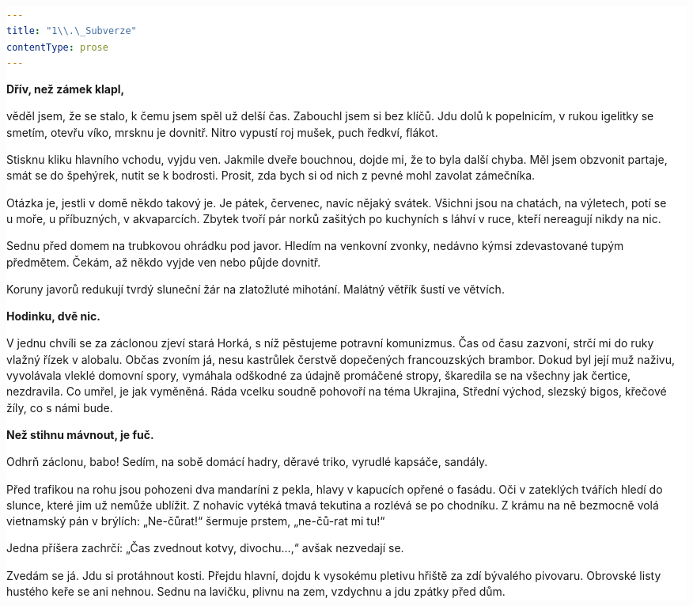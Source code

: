 ```yaml
---
title: "1\\.\_Subverze"
contentType: prose
---
```





<section>

**Dřív, než zámek klapl,**

věděl jsem, že se stalo, k čemu jsem spěl už delší čas. Zabouchl jsem si bez klíčů. Jdu dolů k popelnicím, v rukou igelitky se smetím, otevřu víko, mrsknu je dovnitř. Nitro vypustí roj mušek, puch ředkví, flákot.

Stisknu kliku hlavního vchodu, vyjdu ven. Jakmile dveře bouchnou, dojde mi, že to byla další chyba. Měl jsem obzvonit partaje, smát se do špehýrek, nutit se k bodrosti. Prosit, zda bych si od nich z pevné mohl zavolat zámečníka.

Otázka je, jestli v domě někdo takový je. Je pátek, červenec, navíc nějaký svátek. Všichni jsou na chatách, na výletech, potí se u moře, u příbuzných, v akvaparcích. Zbytek tvoří pár norků zašitých po kuchyních s láhví v ruce, kteří nereagují nikdy na nic.

Sednu před domem na trubkovou ohrádku pod javor. Hledím na venkovní zvonky, nedávno kýmsi zdevastované tupým předmětem. Čekám, až někdo vyjde ven nebo půjde dovnitř.

Koruny javorů redukují tvrdý sluneční žár na zlatožluté mihotání. Malátný větřík šustí ve větvích.

</section>

<section>

**Hodinku, dvě nic.**

V jednu chvíli se za záclonou zjeví stará Horká, s níž pěstujeme potravní komunizmus. Čas od času zazvoní, strčí mi do ruky vlažný řízek v alobalu. Občas zvoním já, nesu kastrůlek čerstvě dopečených francouzských brambor. Dokud byl její muž naživu, vyvolávala vleklé domovní spory, vymáhala odškodné za údajně promáčené stropy, škaredila se na všechny jak čertice, nezdravila. Co umřel, je jak vyměněná. Ráda vcelku soudně pohovoří na téma Ukrajina, Střední východ, slezský bigos, křečové žíly, co s námi bude.

</section>

<section>

**Než stihnu mávnout, je fuč.**

Odhrň záclonu, babo! Sedím, na sobě domácí hadry, děravé triko, vyrudlé kapsáče, sandály.

Před trafikou na rohu jsou pohozeni dva mandaríni z pekla, hlavy v kapucích opřené o fasádu. Oči v zateklých tvářích hledí do slunce, které jim už nemůže ublížit. Z nohavic vytéká tmavá tekutina a rozlévá se po chodníku. Z krámu na ně bezmocně volá vietnamský pán v brýlích: „Ne-čůrat!“ šermuje prstem, „ne-čů-rat mi tu!“

Jedna příšera zachrčí: „Čas zvednout kotvy, divochu…,“ avšak nezvedají se.

Zvedám se já. Jdu si protáhnout kosti. Přejdu hlavní, dojdu k vysokému pletivu hřiště za zdí bývalého pivovaru. Obrovské listy hustého keře se ani nehnou. Sednu na lavičku, plivnu na zem, vzdychnu a jdu zpátky před dům.
